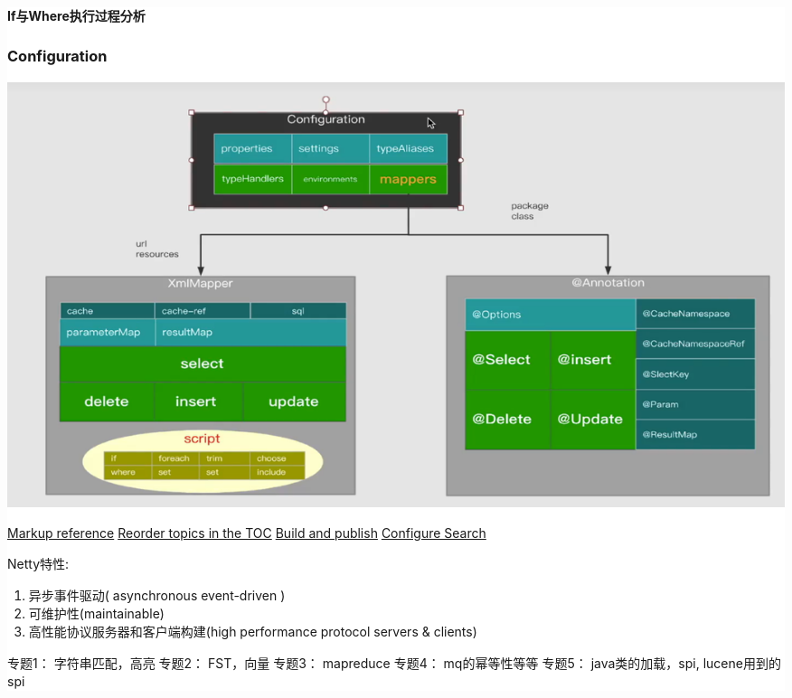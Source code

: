 **If与Where执行过程分析**


### Configuration

![configuration.png](../images/configuration.png)



<seealso>
    <category ref="wrs">
        <a href="https://plugins.jetbrains.com/plugin/20158-writerside/docs/markup-reference.html">Markup reference</a>
        <a href="https://plugins.jetbrains.com/plugin/20158-writerside/docs/manage-table-of-contents.html">Reorder topics in the TOC</a>
        <a href="https://plugins.jetbrains.com/plugin/20158-writerside/docs/local-build.html">Build and publish</a>
        <a href="https://plugins.jetbrains.com/plugin/20158-writerside/docs/configure-search.html">Configure Search</a>
    </category>
</seealso>


Netty特性:
1. 异步事件驱动( asynchronous event-driven )
2. 可维护性(maintainable)
3. 高性能协议服务器和客户端构建(high performance protocol servers & clients)


专题1： 字符串匹配，高亮
专题2： FST，向量
专题3： mapreduce
专题4： mq的幂等性等等
专题5： java类的加载，spi, lucene用到的spi
